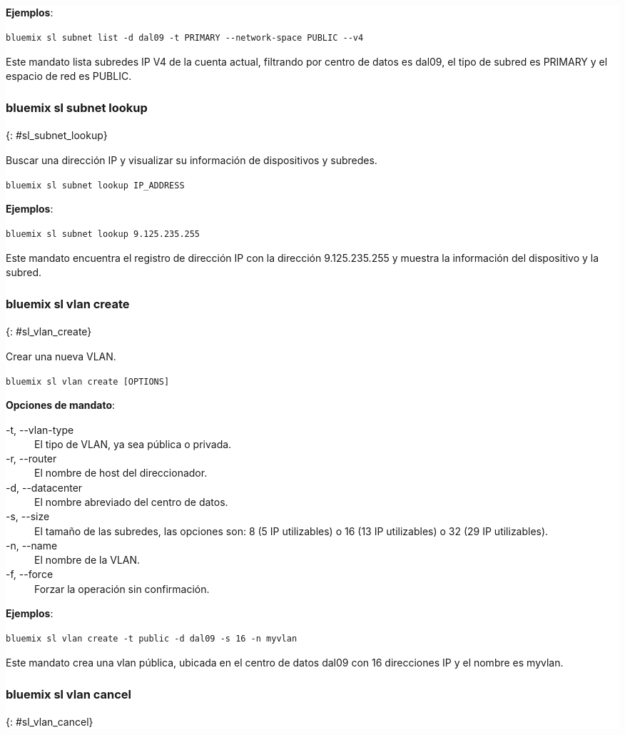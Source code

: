 **Ejemplos**:
```
bluemix sl subnet list -d dal09 -t PRIMARY --network-space PUBLIC --v4
```
Este mandato lista subredes IP V4 de la cuenta actual, filtrando por centro de datos es dal09, el tipo de subred es PRIMARY y el espacio de red es PUBLIC.

### bluemix sl subnet lookup 
{: #sl_subnet_lookup} 

Buscar una dirección IP y visualizar su información de dispositivos y subredes.
```
bluemix sl subnet lookup IP_ADDRESS
```


**Ejemplos**:
```
bluemix sl subnet lookup 9.125.235.255
```
Este mandato encuentra el registro de dirección IP con la dirección 9.125.235.255 y muestra la información del dispositivo y la subred.

### bluemix sl vlan create 
{: #sl_vlan_create} 

Crear una nueva VLAN.
```
bluemix sl vlan create [OPTIONS]
```

<strong>Opciones de mandato</strong>:
<dl>
<dt>-t, --vlan-type</dt>
<dd>El tipo de VLAN, ya sea pública o privada.</dd>
<dt>-r, --router</dt>
<dd>El nombre de host del direccionador.</dd>
<dt>-d, --datacenter</dt>
<dd>El nombre abreviado del centro de datos.</dd>
<dt>-s, --size</dt>
<dd>El tamaño de las subredes, las opciones son: 8 (5 IP utilizables) o 16 (13 IP utilizables) o 32 (29 IP utilizables).</dd>
<dt>-n, --name</dt>
<dd>El nombre de la VLAN.</dd>
<dt>-f, --force</dt>
<dd>Forzar la operación sin confirmación.</dd>
</dl>

**Ejemplos**:
```
bluemix sl vlan create -t public -d dal09 -s 16 -n myvlan
```
Este mandato crea una vlan pública, ubicada en el centro de datos dal09 con 16 direcciones IP y el nombre es myvlan.

### bluemix sl vlan cancel 
{: #sl_vlan_cancel} 
